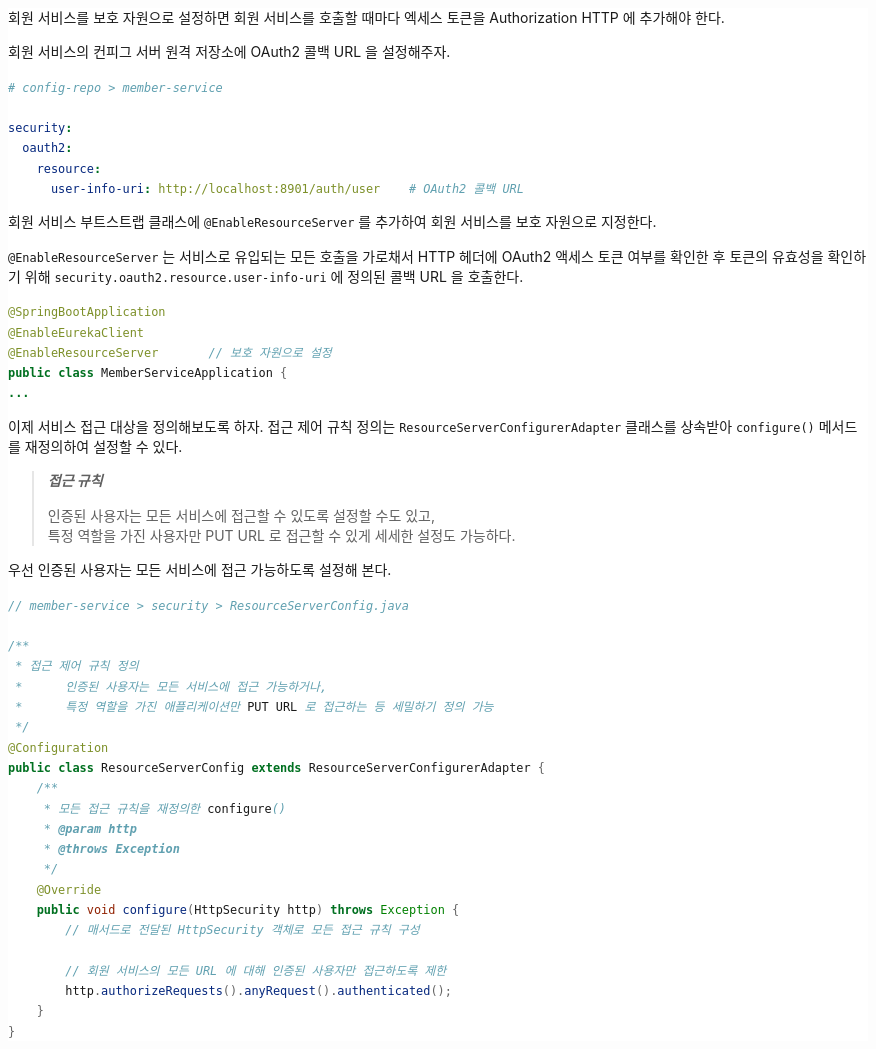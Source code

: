 회원 서비스를 보호 자원으로 설정하면 회원 서비스를 호출할 때마다 엑세스 토큰을 Authorization HTTP 에 추가해야 한다.

회원 서비스의 컨피그 서버 원격 저장소에 OAuth2 콜백 URL 을 설정해주자.

```yaml
# config-repo > member-service

security:
  oauth2:
    resource:
      user-info-uri: http://localhost:8901/auth/user    # OAuth2 콜백 URL
```

회원 서비스 부트스트랩 클래스에 `@EnableResourceServer` 를 추가하여 회원 서비스를 보호 자원으로 지정한다.

`@EnableResourceServer` 는 서비스로 유입되는 모든 호출을 가로채서 HTTP 헤더에 OAuth2 액세스 토큰 여부를 확인한 후 
토큰의 유효성을 확인하기 위해 `security.oauth2.resource.user-info-uri` 에 정의된 콜백 URL 을 호출한다.
 
```java
@SpringBootApplication
@EnableEurekaClient
@EnableResourceServer       // 보호 자원으로 설정
public class MemberServiceApplication {
...
```

이제 서비스 접근 대상을 정의해보도록 하자.
접근 제어 규칙 정의는 `ResourceServerConfigurerAdapter` 클래스를 상속받아 `configure()` 메서드를 재정의하여 설정할 수 있다.

>***접근 규칙***
>
>인증된 사용자는 모든 서비스에 접근할 수 있도록 설정할 수도 있고,<br />
>특정 역할을 가진 사용자만 PUT URL 로 접근할 수 있게 세세한 설정도 가능하다. 

우선 인증된 사용자는 모든 서비스에 접근 가능하도록 설정해 본다.

```java
// member-service > security > ResourceServerConfig.java

/**
 * 접근 제어 규칙 정의
 *      인증된 사용자는 모든 서비스에 접근 가능하거나,
 *      특정 역할을 가진 애플리케이션만 PUT URL 로 접근하는 등 세밀하기 정의 가능
 */
@Configuration
public class ResourceServerConfig extends ResourceServerConfigurerAdapter {
    /**
     * 모든 접근 규칙을 재정의한 configure()
     * @param http
     * @throws Exception
     */
    @Override
    public void configure(HttpSecurity http) throws Exception {
        // 매서드로 전달된 HttpSecurity 객체로 모든 접근 규칙 구성

        // 회원 서비스의 모든 URL 에 대해 인증된 사용자만 접근하도록 제한
        http.authorizeRequests().anyRequest().authenticated();
    }
}
```
